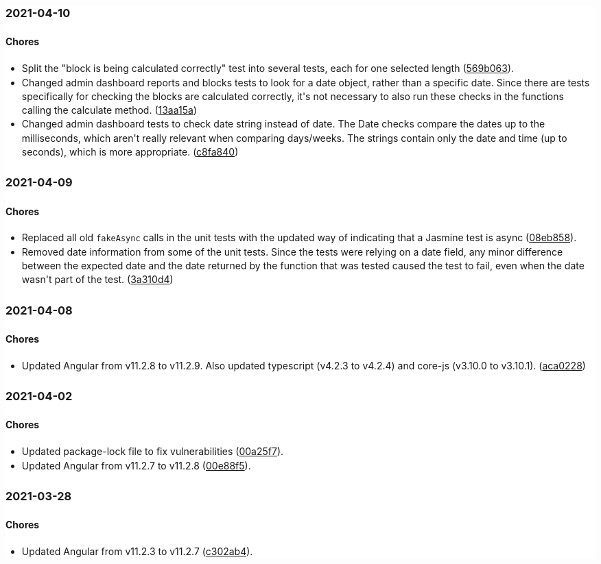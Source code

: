 ### 2021-04-10

#### Chores

- Split the "block is being calculated correctly" test into several tests, each for one selected length ([569b063](https://github.com/sendahug/send-hug-frontend/commit/569b063044c47002360d66e35ff0a77994bd3d8e)).
- Changed admin dashboard reports and blocks tests to look for a date object, rather than a specific date. Since there are tests specifically for checking the blocks are calculated correctly, it's not necessary to also run these checks in the functions calling the calculate method. ([13aa15a](https://github.com/sendahug/send-hug-frontend/commit/13aa15a054eacb38a10228943291ae6cea7f0aec))
- Changed admin dashboard tests to check date string instead of date. The Date checks compare the dates up to the milliseconds, which aren't really relevant when comparing days/weeks. The strings contain only the date and time (up to seconds), which is more appropriate. ([c8fa840](https://github.com/sendahug/send-hug-frontend/commit/c8fa840c64cf585b3e516470e2f58a3b9fafef30))

### 2021-04-09

#### Chores

- Replaced all old `fakeAsync` calls in the unit tests with the updated way of indicating that a Jasmine test is async ([08eb858](https://github.com/sendahug/send-hug-frontend/commit/08eb858e195d28f0ac0a1027a4929b8a024db340)).
- Removed date information from some of the unit tests. Since the tests were relying on a date field, any minor difference between the expected date and the date returned by the function that was tested caused the test to fail, even when the date wasn't part of the test. ([3a310d4](https://github.com/sendahug/send-hug-frontend/commit/3a310d4b81224a321c5e507f00b1a92ca1887710))

### 2021-04-08

#### Chores

- Updated Angular from v11.2.8 to v11.2.9. Also updated typescript (v4.2.3 to v4.2.4) and core-js (v3.10.0 to v3.10.1). ([aca0228](https://github.com/sendahug/send-hug-frontend/commit/aca02289c2b7f6f40d7e158c6dc182b9743396a4))

### 2021-04-02

#### Chores

- Updated package-lock file to fix vulnerabilities ([00a25f7](https://github.com/sendahug/send-hug-frontend/commit/00a25f79bac49fa534a296fca167013903af97ad)).
- Updated Angular from v11.2.7 to v11.2.8 ([00e88f5](https://github.com/sendahug/send-hug-frontend/commit/00e88f59daec2c27d0a70f9d03c97b29eb6b58d8)).

### 2021-03-28

#### Chores

- Updated Angular from v11.2.3 to v11.2.7 ([c302ab4](https://github.com/sendahug/send-hug-frontend/commit/c302ab47225351217e2b506dd0ef34b00741c7b7)).
